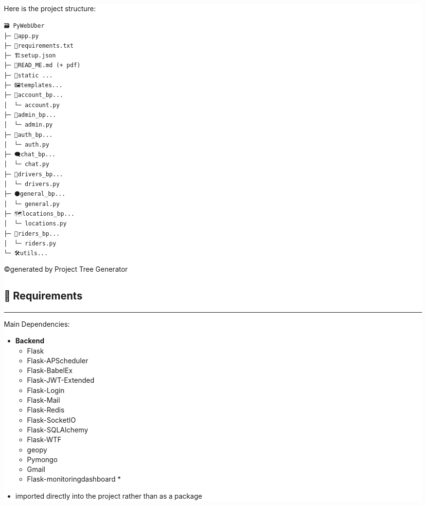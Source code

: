 
Here is the project structure:


    🗃️ PyWebUber
    ├─ 📱app.py
    ├─ 🧰requirements.txt
    ├─ 🏗️setup.json
    ├─ 📃READ_ME.md (+ pdf)
    ├─ 📂static ...
    ├─ 🖼️templates...
    ├─ 👤account_bp...
    │  └─ account.py
    ├─ 🔞admin_bp...
    │  └─ admin.py
    ├─ 🔐auth_bp...
    │  └─ auth.py
    ├─ 🗨️chat_bp...
    │  └─ chat.py
    ├─ 👮drivers_bp...
    │  └─ drivers.py
    ├─ ⚫general_bp...
    │  └─ general.py
    ├─ 🗺️locations_bp...
    │  └─ locations.py
    ├─ 🚗riders_bp...
    │  └─ riders.py
    └─ 🛠️utils...

©generated by Project Tree Generator


## 🧰 **Requirements**
----------

Main Dependencies:

- **Backend**
    - Flask
    - Flask-APScheduler
    - Flask-BabelEx
    - Flask-JWT-Extended
    - Flask-Login
    - Flask-Mail
    - Flask-Redis
    - Flask-SocketIO
    - Flask-SQLAlchemy
    - Flask-WTF
    - geopy
    - Pymongo
    - Gmail
    - Flask-monitoringdashboard *

* imported directly into the project rather than as a package
